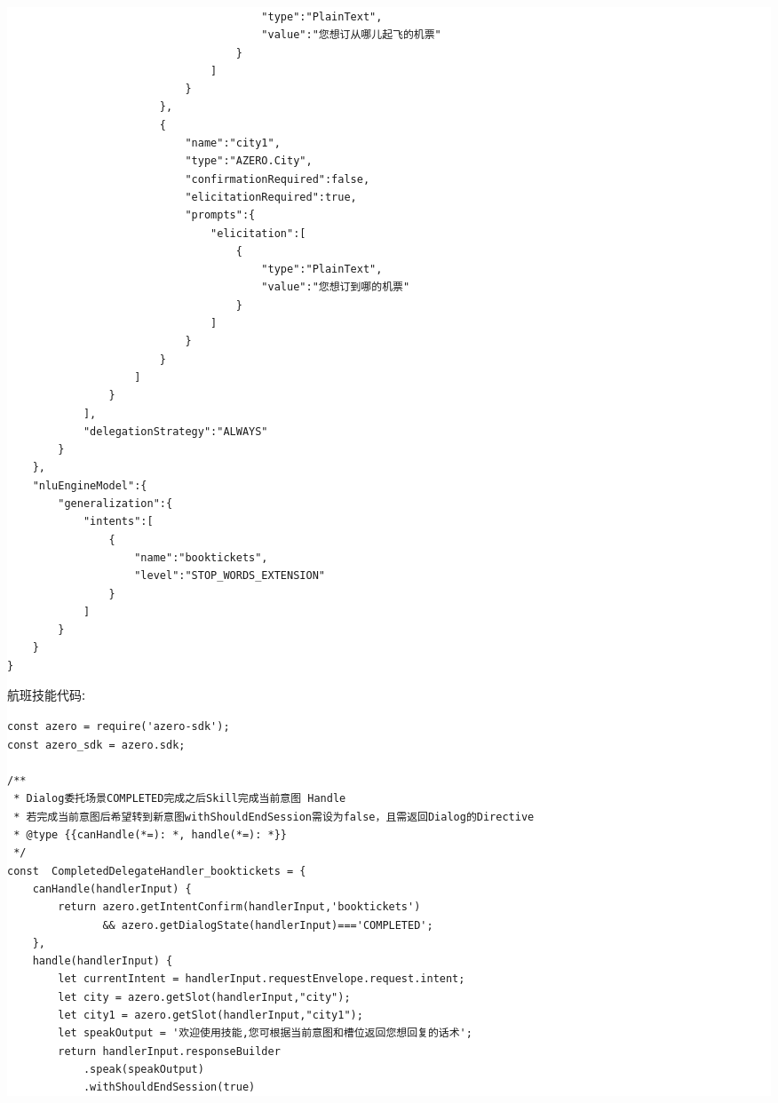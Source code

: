 ~~~
										"type":"PlainText",
										"value":"您想订从哪儿起飞的机票"
									}
								]
							}
						},
						{
							"name":"city1",
							"type":"AZERO.City",
							"confirmationRequired":false,
							"elicitationRequired":true,
							"prompts":{
								"elicitation":[
									{
										"type":"PlainText",
										"value":"您想订到哪的机票"
									}
								]
							}
						}
					]
				}
			],
			"delegationStrategy":"ALWAYS"
		}
	},
	"nluEngineModel":{
		"generalization":{
			"intents":[
				{
					"name":"booktickets",
					"level":"STOP_WORDS_EXTENSION"
				}
			]
		}
	}
}
~~~



航班技能代码:

~~~
const azero = require('azero-sdk');
const azero_sdk = azero.sdk;

/**
 * Dialog委托场景COMPLETED完成之后Skill完成当前意图 Handle
 * 若完成当前意图后希望转到新意图withShouldEndSession需设为false，且需返回Dialog的Directive
 * @type {{canHandle(*=): *, handle(*=): *}}
 */
const  CompletedDelegateHandler_booktickets = {
    canHandle(handlerInput) {
        return azero.getIntentConfirm(handlerInput,'booktickets')
               && azero.getDialogState(handlerInput)==='COMPLETED';
    },
    handle(handlerInput) {
        let currentIntent = handlerInput.requestEnvelope.request.intent;
        let city = azero.getSlot(handlerInput,"city");
        let city1 = azero.getSlot(handlerInput,"city1");
        let speakOutput = '欢迎使用技能,您可根据当前意图和槽位返回您想回复的话术';
        return handlerInput.responseBuilder
        	.speak(speakOutput)
        	.withShouldEndSession(true)
~~~